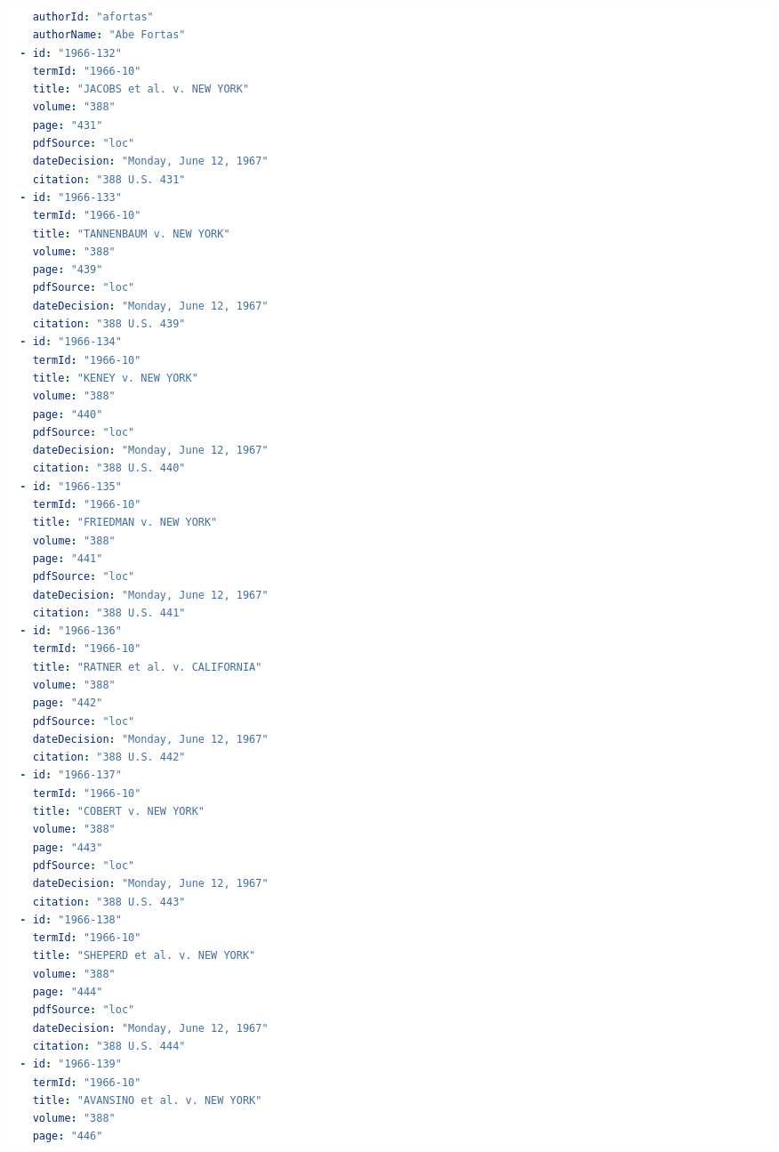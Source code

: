 ```yaml
    authorId: "afortas"
    authorName: "Abe Fortas"
  - id: "1966-132"
    termId: "1966-10"
    title: "JACOBS et al. v. NEW YORK"
    volume: "388"
    page: "431"
    pdfSource: "loc"
    dateDecision: "Monday, June 12, 1967"
    citation: "388 U.S. 431"
  - id: "1966-133"
    termId: "1966-10"
    title: "TANNENBAUM v. NEW YORK"
    volume: "388"
    page: "439"
    pdfSource: "loc"
    dateDecision: "Monday, June 12, 1967"
    citation: "388 U.S. 439"
  - id: "1966-134"
    termId: "1966-10"
    title: "KENEY v. NEW YORK"
    volume: "388"
    page: "440"
    pdfSource: "loc"
    dateDecision: "Monday, June 12, 1967"
    citation: "388 U.S. 440"
  - id: "1966-135"
    termId: "1966-10"
    title: "FRIEDMAN v. NEW YORK"
    volume: "388"
    page: "441"
    pdfSource: "loc"
    dateDecision: "Monday, June 12, 1967"
    citation: "388 U.S. 441"
  - id: "1966-136"
    termId: "1966-10"
    title: "RATNER et al. v. CALIFORNIA"
    volume: "388"
    page: "442"
    pdfSource: "loc"
    dateDecision: "Monday, June 12, 1967"
    citation: "388 U.S. 442"
  - id: "1966-137"
    termId: "1966-10"
    title: "COBERT v. NEW YORK"
    volume: "388"
    page: "443"
    pdfSource: "loc"
    dateDecision: "Monday, June 12, 1967"
    citation: "388 U.S. 443"
  - id: "1966-138"
    termId: "1966-10"
    title: "SHEPERD et al. v. NEW YORK"
    volume: "388"
    page: "444"
    pdfSource: "loc"
    dateDecision: "Monday, June 12, 1967"
    citation: "388 U.S. 444"
  - id: "1966-139"
    termId: "1966-10"
    title: "AVANSINO et al. v. NEW YORK"
    volume: "388"
    page: "446"
```
